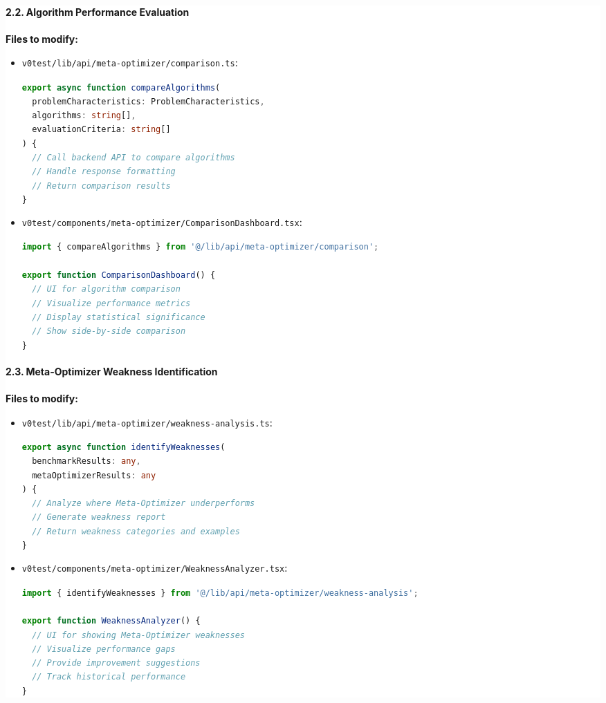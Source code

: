 #### 2.2. Algorithm Performance Evaluation

**Files to modify:**
- `v0test/lib/api/meta-optimizer/comparison.ts`:
  ```typescript
  export async function compareAlgorithms(
    problemCharacteristics: ProblemCharacteristics,
    algorithms: string[],
    evaluationCriteria: string[]
  ) {
    // Call backend API to compare algorithms
    // Handle response formatting
    // Return comparison results
  }
  ```

- `v0test/components/meta-optimizer/ComparisonDashboard.tsx`:
  ```typescript
  import { compareAlgorithms } from '@/lib/api/meta-optimizer/comparison';
  
  export function ComparisonDashboard() {
    // UI for algorithm comparison
    // Visualize performance metrics
    // Display statistical significance
    // Show side-by-side comparison
  }
  ```

#### 2.3. Meta-Optimizer Weakness Identification

**Files to modify:**
- `v0test/lib/api/meta-optimizer/weakness-analysis.ts`:
  ```typescript
  export async function identifyWeaknesses(
    benchmarkResults: any,
    metaOptimizerResults: any
  ) {
    // Analyze where Meta-Optimizer underperforms
    // Generate weakness report
    // Return weakness categories and examples
  }
  ```

- `v0test/components/meta-optimizer/WeaknessAnalyzer.tsx`:
  ```typescript
  import { identifyWeaknesses } from '@/lib/api/meta-optimizer/weakness-analysis';
  
  export function WeaknessAnalyzer() {
    // UI for showing Meta-Optimizer weaknesses
    // Visualize performance gaps
    // Provide improvement suggestions
    // Track historical performance
  }
  ```
